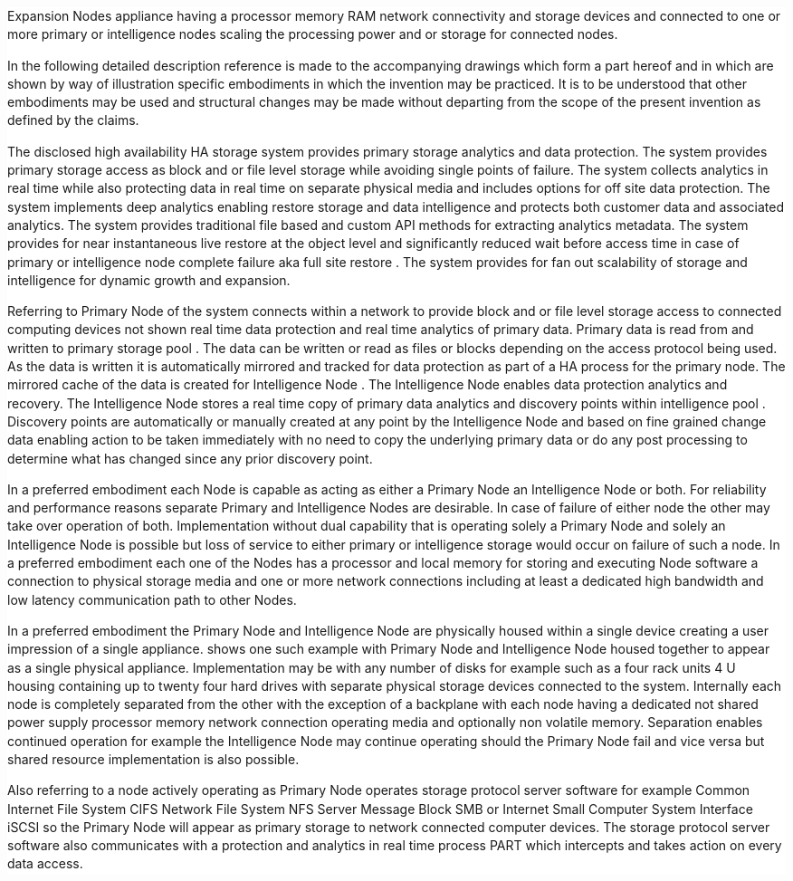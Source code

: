 Expansion Nodes appliance having a processor memory RAM network connectivity and storage devices and connected to one or more primary or intelligence nodes scaling the processing power and or storage for connected nodes.

In the following detailed description reference is made to the accompanying drawings which form a part hereof and in which are shown by way of illustration specific embodiments in which the invention may be practiced. It is to be understood that other embodiments may be used and structural changes may be made without departing from the scope of the present invention as defined by the claims.

The disclosed high availability HA storage system provides primary storage analytics and data protection. The system provides primary storage access as block and or file level storage while avoiding single points of failure. The system collects analytics in real time while also protecting data in real time on separate physical media and includes options for off site data protection. The system implements deep analytics enabling restore storage and data intelligence and protects both customer data and associated analytics. The system provides traditional file based and custom API methods for extracting analytics metadata. The system provides for near instantaneous live restore at the object level and significantly reduced wait before access time in case of primary or intelligence node complete failure aka full site restore . The system provides for fan out scalability of storage and intelligence for dynamic growth and expansion.

Referring to Primary Node of the system connects within a network to provide block and or file level storage access to connected computing devices not shown real time data protection and real time analytics of primary data. Primary data is read from and written to primary storage pool . The data can be written or read as files or blocks depending on the access protocol being used. As the data is written it is automatically mirrored and tracked for data protection as part of a HA process for the primary node. The mirrored cache of the data is created for Intelligence Node . The Intelligence Node enables data protection analytics and recovery. The Intelligence Node stores a real time copy of primary data analytics and discovery points within intelligence pool . Discovery points are automatically or manually created at any point by the Intelligence Node and based on fine grained change data enabling action to be taken immediately with no need to copy the underlying primary data or do any post processing to determine what has changed since any prior discovery point.

In a preferred embodiment each Node is capable as acting as either a Primary Node an Intelligence Node or both. For reliability and performance reasons separate Primary and Intelligence Nodes are desirable. In case of failure of either node the other may take over operation of both. Implementation without dual capability that is operating solely a Primary Node and solely an Intelligence Node is possible but loss of service to either primary or intelligence storage would occur on failure of such a node. In a preferred embodiment each one of the Nodes has a processor and local memory for storing and executing Node software a connection to physical storage media and one or more network connections including at least a dedicated high bandwidth and low latency communication path to other Nodes.

In a preferred embodiment the Primary Node and Intelligence Node are physically housed within a single device creating a user impression of a single appliance. shows one such example with Primary Node and Intelligence Node housed together to appear as a single physical appliance. Implementation may be with any number of disks for example such as a four rack units 4 U housing containing up to twenty four hard drives with separate physical storage devices connected to the system. Internally each node is completely separated from the other with the exception of a backplane with each node having a dedicated not shared power supply processor memory network connection operating media and optionally non volatile memory. Separation enables continued operation for example the Intelligence Node may continue operating should the Primary Node fail and vice versa but shared resource implementation is also possible.

Also referring to a node actively operating as Primary Node operates storage protocol server software for example Common Internet File System CIFS Network File System NFS Server Message Block SMB or Internet Small Computer System Interface iSCSI so the Primary Node will appear as primary storage to network connected computer devices. The storage protocol server software also communicates with a protection and analytics in real time process PART which intercepts and takes action on every data access.

